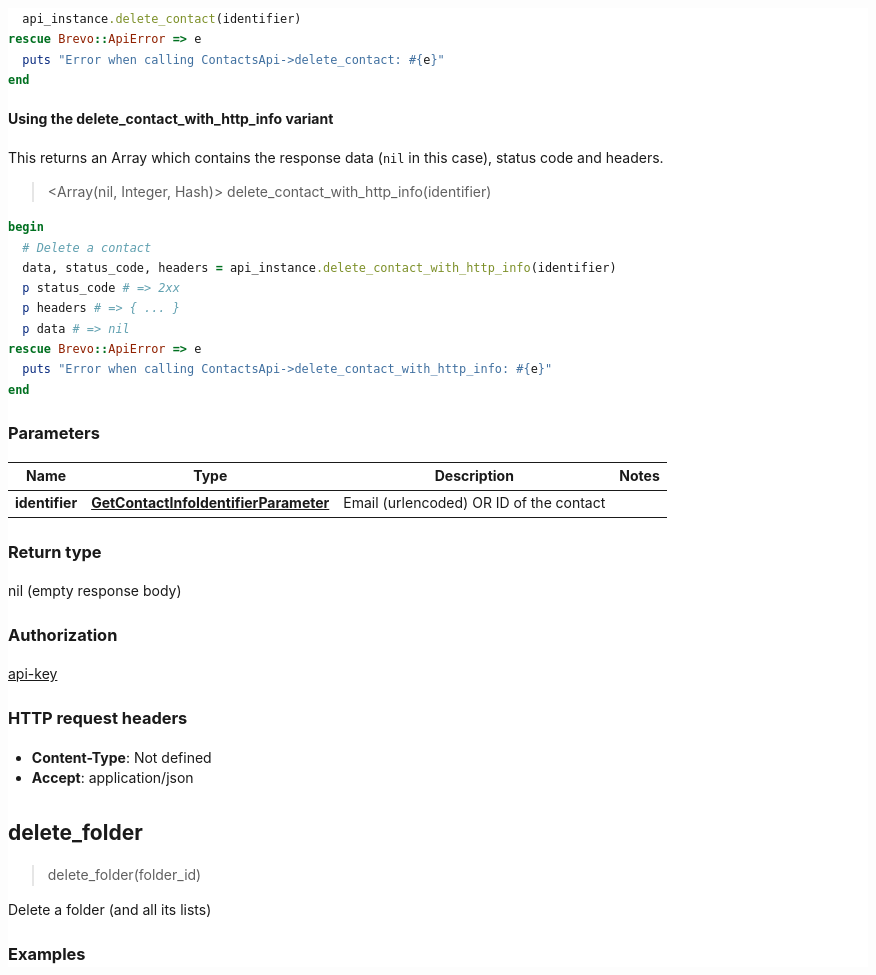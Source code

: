 ```ruby
  api_instance.delete_contact(identifier)
rescue Brevo::ApiError => e
  puts "Error when calling ContactsApi->delete_contact: #{e}"
end
```

#### Using the delete_contact_with_http_info variant

This returns an Array which contains the response data (`nil` in this case), status code and headers.

> <Array(nil, Integer, Hash)> delete_contact_with_http_info(identifier)

```ruby
begin
  # Delete a contact
  data, status_code, headers = api_instance.delete_contact_with_http_info(identifier)
  p status_code # => 2xx
  p headers # => { ... }
  p data # => nil
rescue Brevo::ApiError => e
  puts "Error when calling ContactsApi->delete_contact_with_http_info: #{e}"
end
```

### Parameters

| Name | Type | Description | Notes |
| ---- | ---- | ----------- | ----- |
| **identifier** | [**GetContactInfoIdentifierParameter**](.md) | Email (urlencoded) OR ID of the contact |  |

### Return type

nil (empty response body)

### Authorization

[api-key](../README.md#api-key)

### HTTP request headers

- **Content-Type**: Not defined
- **Accept**: application/json


## delete_folder

> delete_folder(folder_id)

Delete a folder (and all its lists)

### Examples
